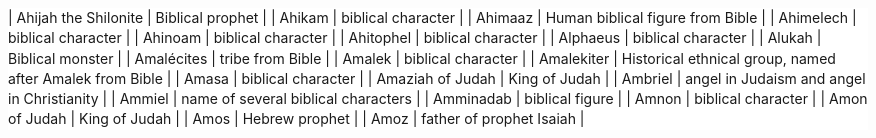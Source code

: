 | Ahijah the Shilonite                      | Biblical prophet                                                                                                                                                                                                                              |
| Ahikam                                    | biblical character                                                                                                                                                                                                                            |
| Ahimaaz                                   | Human biblical figure from Bible                                                                                                                                                                                                              |
| Ahimelech                                 | biblical character                                                                                                                                                                                                                            |
| Ahinoam                                   | biblical character                                                                                                                                                                                                                            |
| Ahitophel                                 | biblical character                                                                                                                                                                                                                            |
| Alphaeus                                  | biblical character                                                                                                                                                                                                                            |
| Alukah                                    | Biblical monster                                                                                                                                                                                                                              |
| Amalécites                                | tribe from Bible                                                                                                                                                                                                                              |
| Amalek                                    | biblical character                                                                                                                                                                                                                            |
| Amalekiter                                | Historical ethnical group, named after Amalek from Bible                                                                                                                                                                                      |
| Amasa                                     | biblical character                                                                                                                                                                                                                            |
| Amaziah of Judah                          | King of Judah                                                                                                                                                                                                                                 |
| Ambriel                                   | angel in Judaism and angel in Christianity                                                                                                                                                                                                    |
| Ammiel                                    | name of several biblical characters                                                                                                                                                                                                           |
| Amminadab                                 | biblical figure                                                                                                                                                                                                                               |
| Amnon                                     | biblical character                                                                                                                                                                                                                            |
| Amon of Judah                             | King of Judah                                                                                                                                                                                                                                 |
| Amos                                      | Hebrew prophet                                                                                                                                                                                                                                |
| Amoz                                      | father of prophet Isaiah                                                                                                                                                                                                                      |